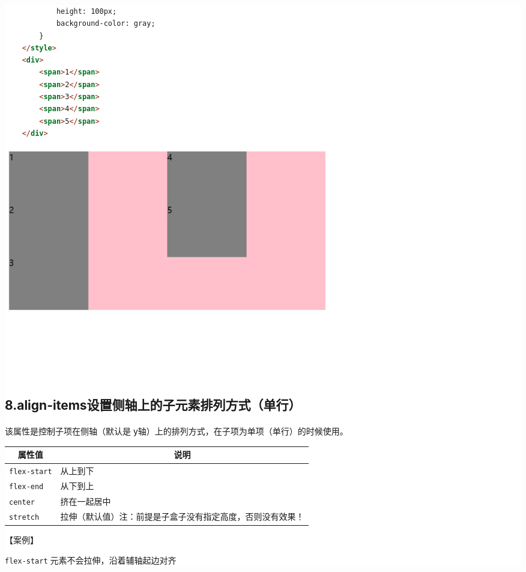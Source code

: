 ```html
            height: 100px;
            background-color: gray;
        }
    </style>
    <div>
        <span>1</span>
        <span>2</span>
        <span>3</span>
        <span>4</span>
        <span>5</span>
    </div>
```

![](./img/49422dcd69e14cf099a5cd8bbd9c6f76_MD5.png)

## 8.align-items设置侧轴上的子元素排列方式（单行）

该属性是控制子项在侧轴（默认是 y轴）上的排列方式，在子项为单项（单行）的时候使用。

| 属性值       | 说明                                                       |
| ------------ | ---------------------------------------------------------- |
| `flex-start` | 从上到下                                                   |
| `flex-end`   | 从下到上                                                   |
| `center`     | 挤在一起居中                                               |
| `stretch`    | 拉伸（默认值）注：前提是子盒子没有指定高度，否则没有效果！ |

【案例】

 `flex-start` 元素不会拉伸，沿着辅轴起边对齐
